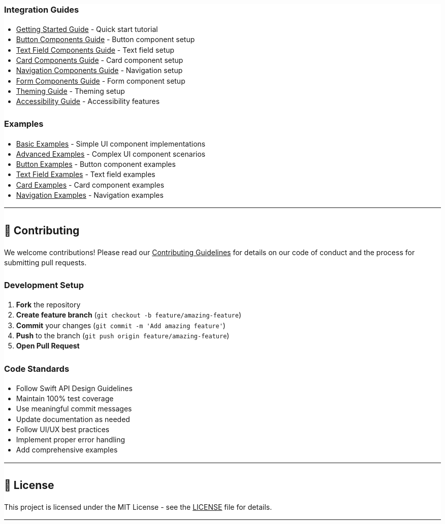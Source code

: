 ### Integration Guides

* [Getting Started Guide](Documentation/GettingStarted.md) - Quick start tutorial
* [Button Components Guide](Documentation/ButtonComponentsGuide.md) - Button component setup
* [Text Field Components Guide](Documentation/TextFieldComponentsGuide.md) - Text field setup
* [Card Components Guide](Documentation/CardComponentsGuide.md) - Card component setup
* [Navigation Components Guide](Documentation/NavigationComponentsGuide.md) - Navigation setup
* [Form Components Guide](Documentation/FormComponentsGuide.md) - Form component setup
* [Theming Guide](Documentation/ThemingGuide.md) - Theming setup
* [Accessibility Guide](Documentation/AccessibilityGuide.md) - Accessibility features

### Examples

* [Basic Examples](Examples/BasicExamples/) - Simple UI component implementations
* [Advanced Examples](Examples/AdvancedExamples/) - Complex UI component scenarios
* [Button Examples](Examples/ButtonExamples/) - Button component examples
* [Text Field Examples](Examples/TextFieldExamples/) - Text field examples
* [Card Examples](Examples/CardExamples/) - Card component examples
* [Navigation Examples](Examples/NavigationExamples/) - Navigation examples

---

## 🤝 Contributing

We welcome contributions! Please read our [Contributing Guidelines](CONTRIBUTING.md) for details on our code of conduct and the process for submitting pull requests.

### Development Setup

1. **Fork** the repository
2. **Create feature branch** (`git checkout -b feature/amazing-feature`)
3. **Commit** your changes (`git commit -m 'Add amazing feature'`)
4. **Push** to the branch (`git push origin feature/amazing-feature`)
5. **Open Pull Request**

### Code Standards

* Follow Swift API Design Guidelines
* Maintain 100% test coverage
* Use meaningful commit messages
* Update documentation as needed
* Follow UI/UX best practices
* Implement proper error handling
* Add comprehensive examples

---

## 📄 License

This project is licensed under the MIT License - see the [LICENSE](LICENSE) file for details.

---
